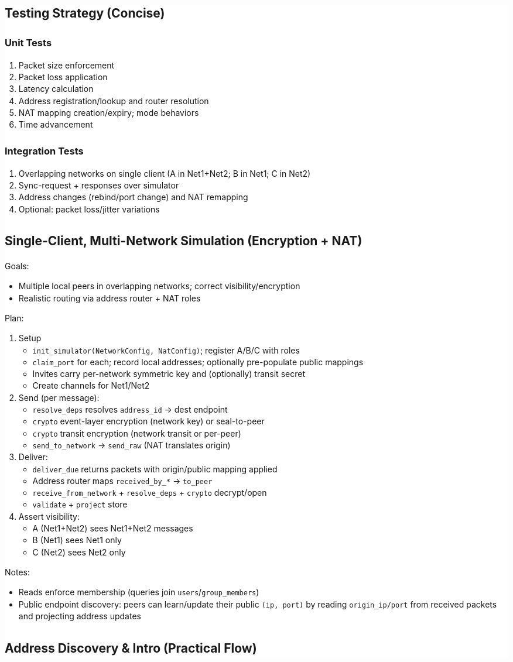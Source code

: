 ## Testing Strategy (Concise)

### Unit Tests
1. Packet size enforcement
2. Packet loss application
3. Latency calculation
4. Address registration/lookup and router resolution
5. NAT mapping creation/expiry; mode behaviors
6. Time advancement

### Integration Tests
1. Overlapping networks on single client (A in Net1+Net2; B in Net1; C in Net2)
2. Sync-request + responses over simulator
3. Address changes (rebind/port change) and NAT remapping
4. Optional: packet loss/jitter variations

## Single-Client, Multi-Network Simulation (Encryption + NAT)

Goals:
- Multiple local peers in overlapping networks; correct visibility/encryption
- Realistic routing via address router + NAT roles

Plan:
1) Setup
   - `init_simulator(NetworkConfig, NatConfig)`; register A/B/C with roles
   - `claim_port` for each; record local addresses; optionally pre-populate public mappings
   - Invites carry per-network symmetric key and (optionally) transit secret
   - Create channels for Net1/Net2
2) Send (per message):
   - `resolve_deps` resolves `address_id` → dest endpoint
   - `crypto` event-layer encryption (network key) or seal-to-peer
   - `crypto` transit encryption (network transit or per-peer)
   - `send_to_network` → `send_raw` (NAT translates origin)
3) Deliver:
   - `deliver_due` returns packets with origin/public mapping applied
   - Address router maps `received_by_*` → `to_peer`
   - `receive_from_network` + `resolve_deps` + `crypto` decrypt/open
   - `validate` + `project` store
4) Assert visibility:
   - A (Net1+Net2) sees Net1+Net2 messages
   - B (Net1) sees Net1 only
   - C (Net2) sees Net2 only

Notes:
- Reads enforce membership (queries join `users`/`group_members`)
- Public endpoint discovery: peers can learn/update their public `(ip, port)` by reading `origin_ip/port` from received packets and projecting address updates

## Address Discovery & Intro (Practical Flow)
